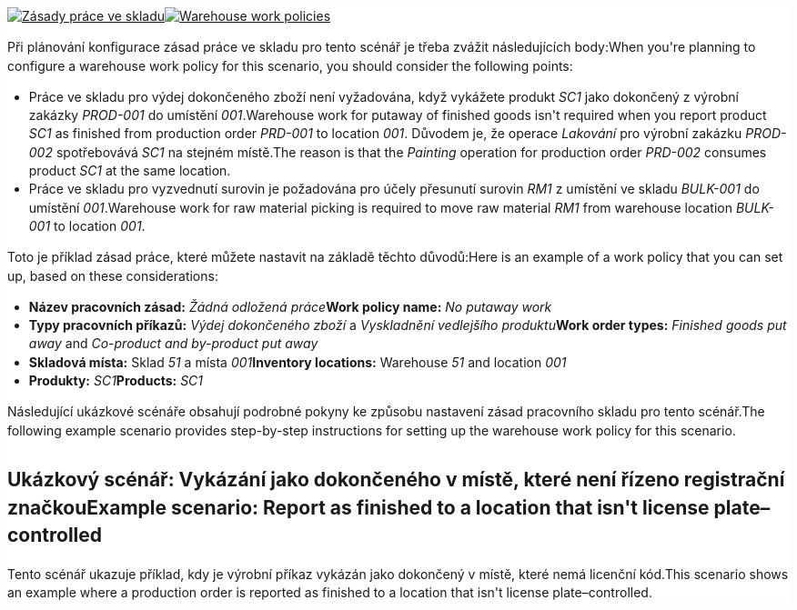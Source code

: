 <span data-ttu-id="d4e53-257">[![Zásady práce ve skladu](./media/warehouse-work-policies.png)](./media/warehouse-work-policies.png)</span><span class="sxs-lookup"><span data-stu-id="d4e53-257">[![Warehouse work policies](./media/warehouse-work-policies.png)](./media/warehouse-work-policies.png)</span></span>

<span data-ttu-id="d4e53-258">Při plánování konfigurace zásad práce ve skladu pro tento scénář je třeba zvážit následujících body:</span><span class="sxs-lookup"><span data-stu-id="d4e53-258">When you're planning to configure a warehouse work policy for this scenario, you should consider the following points:</span></span>

- <span data-ttu-id="d4e53-259">Práce ve skladu pro výdej dokončeného zboží není vyžadována, když vykážete produkt *SC1* jako dokončený z výrobní zakázky *PROD-001* do umístění *001*.</span><span class="sxs-lookup"><span data-stu-id="d4e53-259">Warehouse work for putaway of finished goods isn't required when you report product *SC1* as finished from production order *PRD-001* to location *001*.</span></span> <span data-ttu-id="d4e53-260">Důvodem je, že operace *Lakování* pro výrobní zakázku *PROD-002* spotřebovává *SC1* na stejném místě.</span><span class="sxs-lookup"><span data-stu-id="d4e53-260">The reason is that the *Painting* operation for production order *PRD-002* consumes product *SC1* at the same location.</span></span>
- <span data-ttu-id="d4e53-261">Práce ve skladu pro vyzvednutí surovin je požadována pro účely přesunutí surovin *RM1* z umístění ve skladu *BULK-001* do umístění *001*.</span><span class="sxs-lookup"><span data-stu-id="d4e53-261">Warehouse work for raw material picking is required to move raw material *RM1* from warehouse location *BULK-001* to location *001*.</span></span>

<span data-ttu-id="d4e53-262">Toto je příklad zásad práce, které můžete nastavit na základě těchto důvodů:</span><span class="sxs-lookup"><span data-stu-id="d4e53-262">Here is an example of a work policy that you can set up, based on these considerations:</span></span>

- <span data-ttu-id="d4e53-263">**Název pracovních zásad:** *Žádná odložená práce*</span><span class="sxs-lookup"><span data-stu-id="d4e53-263">**Work policy name:** *No putaway work*</span></span>
- <span data-ttu-id="d4e53-264">**Typy pracovních příkazů:** *Výdej dokončeného zboží* a *Vyskladnění vedlejšího produktu*</span><span class="sxs-lookup"><span data-stu-id="d4e53-264">**Work order types:** *Finished goods put away* and *Co-product and by-product put away*</span></span>
- <span data-ttu-id="d4e53-265">**Skladová místa:** Sklad *51* a místa *001*</span><span class="sxs-lookup"><span data-stu-id="d4e53-265">**Inventory locations:** Warehouse *51* and location *001*</span></span>
- <span data-ttu-id="d4e53-266">**Produkty:** *SC1*</span><span class="sxs-lookup"><span data-stu-id="d4e53-266">**Products:** *SC1*</span></span>

<span data-ttu-id="d4e53-267">Následující ukázkové scénáře obsahují podrobné pokyny ke způsobu nastavení zásad pracovního skladu pro tento scénář.</span><span class="sxs-lookup"><span data-stu-id="d4e53-267">The following example scenario provides step-by-step instructions for setting up the warehouse work policy for this scenario.</span></span>

## <a name="example-scenario-report-as-finished-to-a-location-that-isnt-license-platecontrolled"></a><span data-ttu-id="d4e53-268">Ukázkový scénář: Vykázání jako dokončeného v místě, které není řízeno registrační značkou</span><span class="sxs-lookup"><span data-stu-id="d4e53-268">Example scenario: Report as finished to a location that isn't license plate–controlled</span></span>

<span data-ttu-id="d4e53-269">Tento scénář ukazuje příklad, kdy je výrobní příkaz vykázán jako dokončený v místě, které nemá licenční kód.</span><span class="sxs-lookup"><span data-stu-id="d4e53-269">This scenario shows an example where a production order is reported as finished to a location that isn't license plate–controlled.</span></span>
